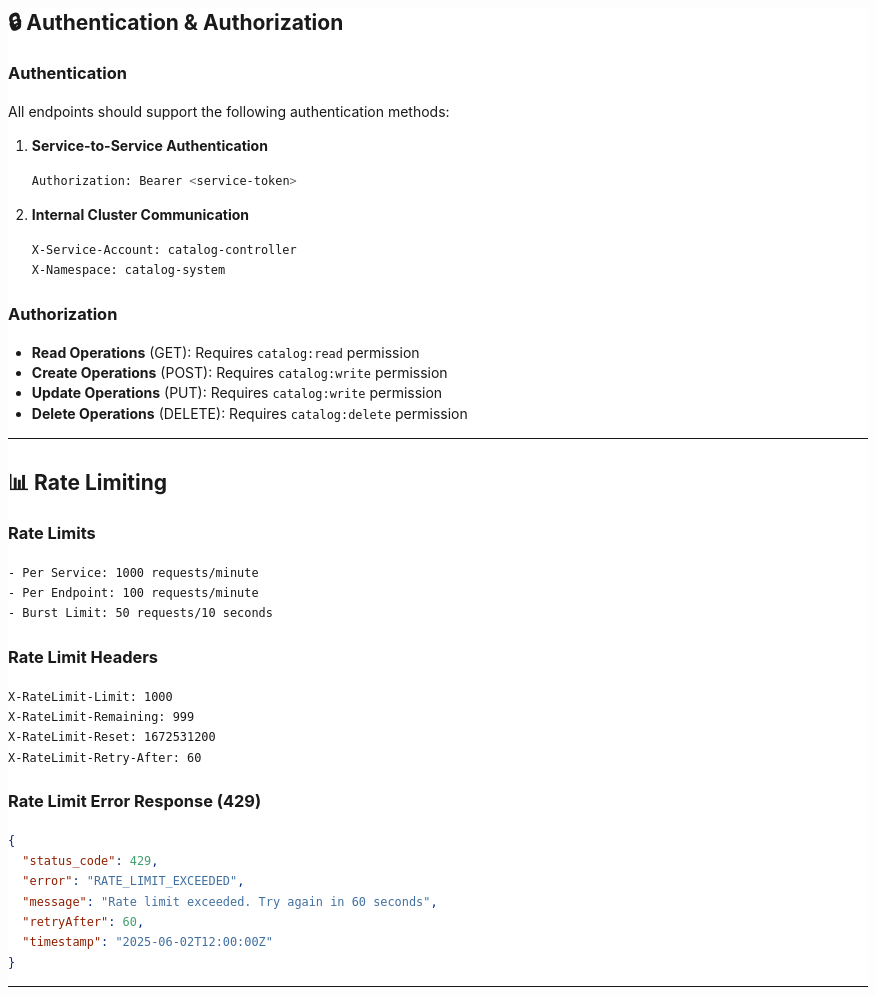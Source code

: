
## 🔒 **Authentication & Authorization**

### **Authentication**
All endpoints should support the following authentication methods:

1. **Service-to-Service Authentication**
   ```bash
   Authorization: Bearer <service-token>
   ```

2. **Internal Cluster Communication**
   ```bash
   X-Service-Account: catalog-controller
   X-Namespace: catalog-system
   ```

### **Authorization**
- **Read Operations** (GET): Requires `catalog:read` permission
- **Create Operations** (POST): Requires `catalog:write` permission
- **Update Operations** (PUT): Requires `catalog:write` permission
- **Delete Operations** (DELETE): Requires `catalog:delete` permission

---

## 📊 **Rate Limiting**

### **Rate Limits**
```
- Per Service: 1000 requests/minute
- Per Endpoint: 100 requests/minute  
- Burst Limit: 50 requests/10 seconds
```

### **Rate Limit Headers**
```
X-RateLimit-Limit: 1000
X-RateLimit-Remaining: 999
X-RateLimit-Reset: 1672531200
X-RateLimit-Retry-After: 60
```

### **Rate Limit Error Response (429)**
```json
{
  "status_code": 429,
  "error": "RATE_LIMIT_EXCEEDED",
  "message": "Rate limit exceeded. Try again in 60 seconds",
  "retryAfter": 60,
  "timestamp": "2025-06-02T12:00:00Z"
}
```

---